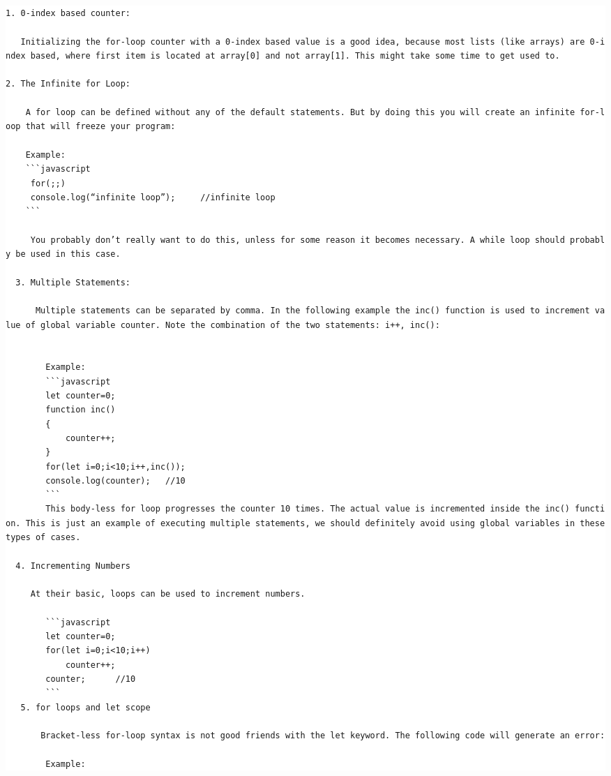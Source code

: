     1. 0-index based counter:

       Initializing the for-loop counter with a 0-index based value is a good idea, because most lists (like arrays) are 0-index based, where first item is located at array[0] and not array[1]. This might take some time to get used to.

    2. The Infinite for Loop:

        A for loop can be defined without any of the default statements. But by doing this you will create an infinite for-loop that will freeze your program:

        Example:
        ```javascript
         for(;;)
         console.log(“infinite loop”);     //infinite loop
        ```

         You probably don’t really want to do this, unless for some reason it becomes necessary. A while loop should probably be used in this case.

      3. Multiple Statements:

          Multiple statements can be separated by comma. In the following example the inc() function is used to increment value of global variable counter. Note the combination of the two statements: i++, inc():


            Example:
            ```javascript
            let counter=0;
            function inc()
            {
                counter++;
            }
            for(let i=0;i<10;i++,inc());
            console.log(counter);   //10
            ```
            This body-less for loop progresses the counter 10 times. The actual value is incremented inside the inc() function. This is just an example of executing multiple statements, we should definitely avoid using global variables in these types of cases.

      4. Incrementing Numbers

         At their basic, loops can be used to increment numbers.

            ```javascript
            let counter=0;
            for(let i=0;i<10;i++)
                counter++;
            counter;      //10
            ```
       5. for loops and let scope

           Bracket-less for-loop syntax is not good friends with the let keyword. The following code will generate an error:

            Example:
